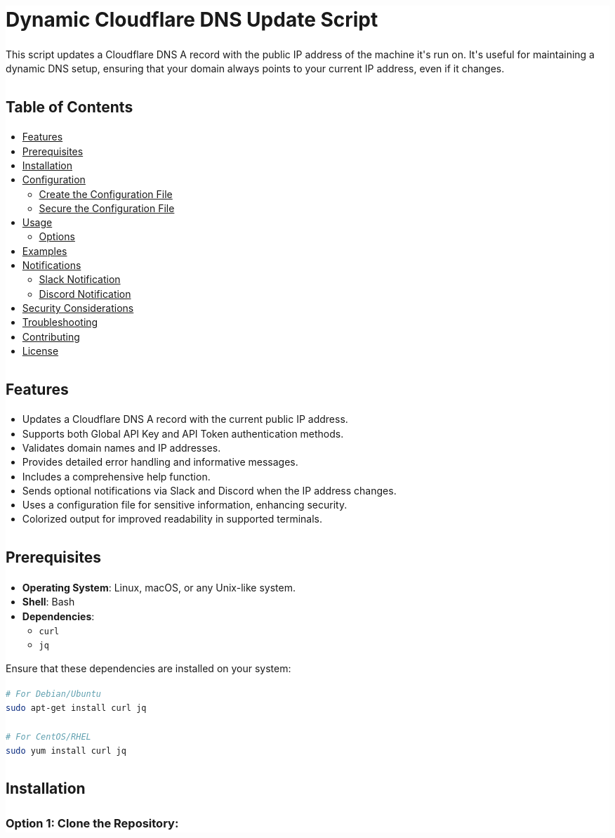 # Dynamic Cloudflare DNS Update Script

This script updates a Cloudflare DNS A record with the public IP address of the machine it's run on. It's useful for maintaining a dynamic DNS setup, ensuring that your domain always points to your current IP address, even if it changes.

## Table of Contents

- [Features](#features)
- [Prerequisites](#prerequisites)
- [Installation](#installation)
- [Configuration](#configuration)
  - [Create the Configuration File](#create-the-configuration-file)
  - [Secure the Configuration File](#secure-the-configuration-file)
- [Usage](#usage)
  - [Options](#options)
- [Examples](#examples)
- [Notifications](#notifications)
  - [Slack Notification](#slack-notification)
  - [Discord Notification](#discord-notification)
- [Security Considerations](#security-considerations)
- [Troubleshooting](#troubleshooting)
- [Contributing](#contributing)
- [License](#license)

## Features

- Updates a Cloudflare DNS A record with the current public IP address.
- Supports both Global API Key and API Token authentication methods.
- Validates domain names and IP addresses.
- Provides detailed error handling and informative messages.
- Includes a comprehensive help function.
- Sends optional notifications via Slack and Discord when the IP address changes.
- Uses a configuration file for sensitive information, enhancing security.
- Colorized output for improved readability in supported terminals.

## Prerequisites

- **Operating System**: Linux, macOS, or any Unix-like system.
- **Shell**: Bash
- **Dependencies**:
  - `curl`
  - `jq`

Ensure that these dependencies are installed on your system:

```bash
# For Debian/Ubuntu
sudo apt-get install curl jq

# For CentOS/RHEL
sudo yum install curl jq
```
## Installation
### Option 1: Clone the Repository:
